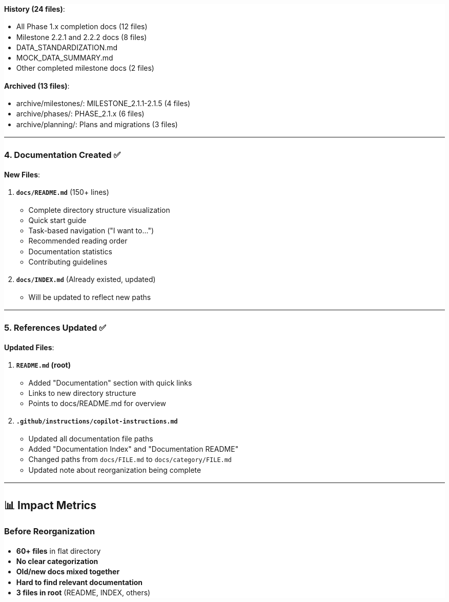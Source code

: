 **History (24 files)**:

- All Phase 1.x completion docs (12 files)
- Milestone 2.2.1 and 2.2.2 docs (8 files)
- DATA_STANDARDIZATION.md
- MOCK_DATA_SUMMARY.md
- Other completed milestone docs (2 files)

**Archived (13 files)**:

- archive/milestones/: MILESTONE_2.1.1-2.1.5 (4 files)
- archive/phases/: PHASE_2.1.x (6 files)
- archive/planning/: Plans and migrations (3 files)

---

### 4. Documentation Created ✅

**New Files**:

1. **`docs/README.md`** (150+ lines)
   - Complete directory structure visualization
   - Quick start guide
   - Task-based navigation ("I want to...")
   - Recommended reading order
   - Documentation statistics
   - Contributing guidelines

2. **`docs/INDEX.md`** (Already existed, updated)
   - Will be updated to reflect new paths

---

### 5. References Updated ✅

**Updated Files**:

1. **`README.md` (root)**
   - Added "Documentation" section with quick links
   - Links to new directory structure
   - Points to docs/README.md for overview

2. **`.github/instructions/copilot-instructions.md`**
   - Updated all documentation file paths
   - Added "Documentation Index" and "Documentation README"
   - Changed paths from `docs/FILE.md` to `docs/category/FILE.md`
   - Updated note about reorganization being complete

---

## 📊 Impact Metrics

### Before Reorganization

- **60+ files** in flat directory
- **No clear categorization**
- **Old/new docs mixed together**
- **Hard to find relevant documentation**
- **3 files in root** (README, INDEX, others)
